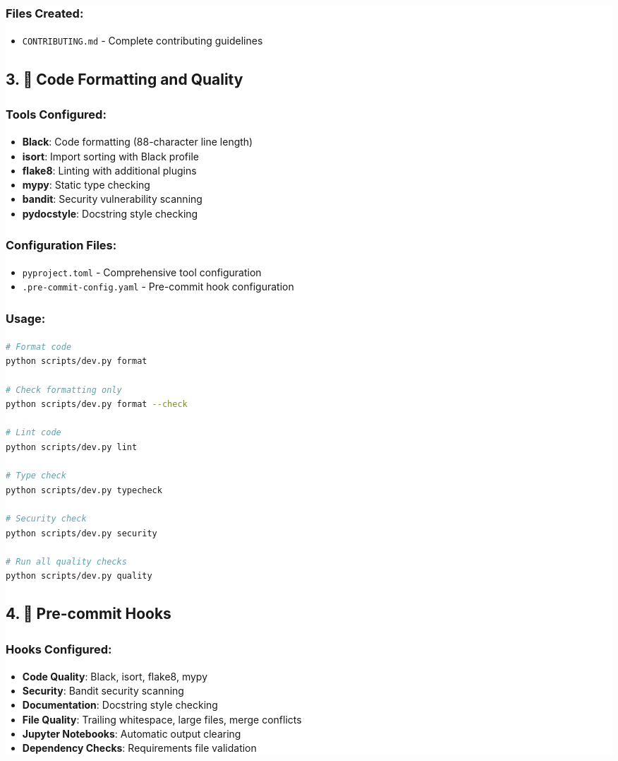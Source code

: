 ### Files Created:

- `CONTRIBUTING.md` - Complete contributing guidelines

## 3. 🎨 Code Formatting and Quality

### Tools Configured:

- **Black**: Code formatting (88-character line length)
- **isort**: Import sorting with Black profile
- **flake8**: Linting with additional plugins
- **mypy**: Static type checking
- **bandit**: Security vulnerability scanning
- **pydocstyle**: Docstring style checking

### Configuration Files:

- `pyproject.toml` - Comprehensive tool configuration
- `.pre-commit-config.yaml` - Pre-commit hook configuration

### Usage:

```bash
# Format code
python scripts/dev.py format

# Check formatting only
python scripts/dev.py format --check

# Lint code
python scripts/dev.py lint

# Type check
python scripts/dev.py typecheck

# Security check
python scripts/dev.py security

# Run all quality checks
python scripts/dev.py quality
```

## 4. 🔧 Pre-commit Hooks

### Hooks Configured:

- **Code Quality**: Black, isort, flake8, mypy
- **Security**: Bandit security scanning
- **Documentation**: Docstring style checking
- **File Quality**: Trailing whitespace, large files, merge conflicts
- **Jupyter Notebooks**: Automatic output clearing
- **Dependency Checks**: Requirements file validation

